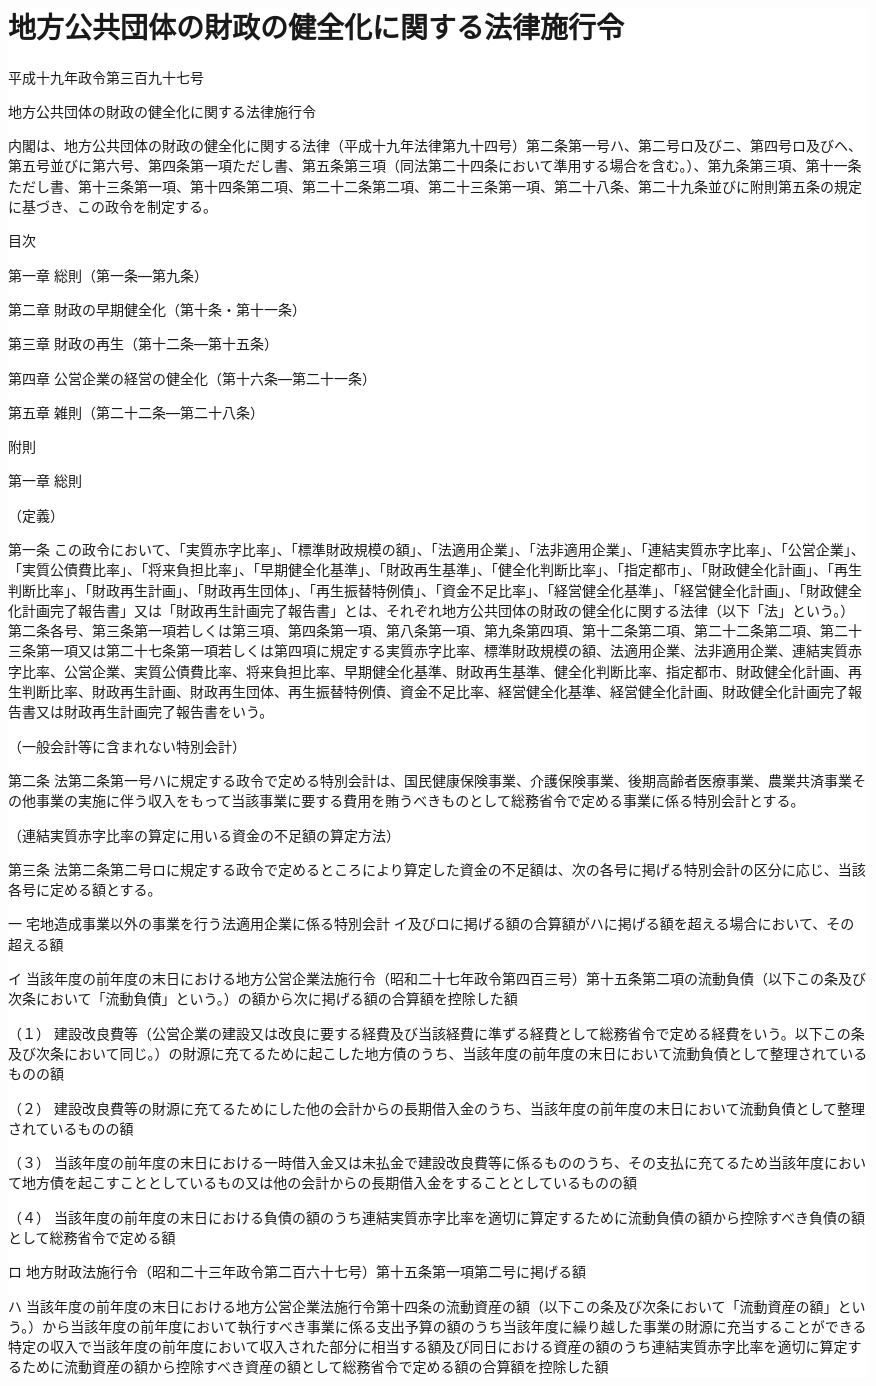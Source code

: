 # 地方公共団体の財政の健全化に関する法律施行令

平成十九年政令第三百九十七号

地方公共団体の財政の健全化に関する法律施行令

内閣は、地方公共団体の財政の健全化に関する法律（平成十九年法律第九十四号）第二条第一号ハ、第二号ロ及びニ、第四号ロ及びヘ、第五号並びに第六号、第四条第一項ただし書、第五条第三項（同法第二十四条において準用する場合を含む。）、第九条第三項、第十一条ただし書、第十三条第一項、第十四条第二項、第二十二条第二項、第二十三条第一項、第二十八条、第二十九条並びに附則第五条の規定に基づき、この政令を制定する。

目次

第一章 総則（第一条―第九条）

第二章 財政の早期健全化（第十条・第十一条）

第三章 財政の再生（第十二条―第十五条）

第四章 公営企業の経営の健全化（第十六条―第二十一条）

第五章 雑則（第二十二条―第二十八条）

附則

第一章 総則

（定義）

第一条 この政令において、「実質赤字比率」、「標準財政規模の額」、「法適用企業」、「法非適用企業」、「連結実質赤字比率」、「公営企業」、「実質公債費比率」、「将来負担比率」、「早期健全化基準」、「財政再生基準」、「健全化判断比率」、「指定都市」、「財政健全化計画」、「再生判断比率」、「財政再生計画」、「財政再生団体」、「再生振替特例債」、「資金不足比率」、「経営健全化基準」、「経営健全化計画」、「財政健全化計画完了報告書」又は「財政再生計画完了報告書」とは、それぞれ地方公共団体の財政の健全化に関する法律（以下「法」という。）第二条各号、第三条第一項若しくは第三項、第四条第一項、第八条第一項、第九条第四項、第十二条第二項、第二十二条第二項、第二十三条第一項又は第二十七条第一項若しくは第四項に規定する実質赤字比率、標準財政規模の額、法適用企業、法非適用企業、連結実質赤字比率、公営企業、実質公債費比率、将来負担比率、早期健全化基準、財政再生基準、健全化判断比率、指定都市、財政健全化計画、再生判断比率、財政再生計画、財政再生団体、再生振替特例債、資金不足比率、経営健全化基準、経営健全化計画、財政健全化計画完了報告書又は財政再生計画完了報告書をいう。

（一般会計等に含まれない特別会計）

第二条 法第二条第一号ハに規定する政令で定める特別会計は、国民健康保険事業、介護保険事業、後期高齢者医療事業、農業共済事業その他事業の実施に伴う収入をもって当該事業に要する費用を賄うべきものとして総務省令で定める事業に係る特別会計とする。

（連結実質赤字比率の算定に用いる資金の不足額の算定方法）

第三条 法第二条第二号ロに規定する政令で定めるところにより算定した資金の不足額は、次の各号に掲げる特別会計の区分に応じ、当該各号に定める額とする。

一 宅地造成事業以外の事業を行う法適用企業に係る特別会計 イ及びロに掲げる額の合算額がハに掲げる額を超える場合において、その超える額

イ 当該年度の前年度の末日における地方公営企業法施行令（昭和二十七年政令第四百三号）第十五条第二項の流動負債（以下この条及び次条において「流動負債」という。）の額から次に掲げる額の合算額を控除した額

（１） 建設改良費等（公営企業の建設又は改良に要する経費及び当該経費に準ずる経費として総務省令で定める経費をいう。以下この条及び次条において同じ。）の財源に充てるために起こした地方債のうち、当該年度の前年度の末日において流動負債として整理されているものの額

（２） 建設改良費等の財源に充てるためにした他の会計からの長期借入金のうち、当該年度の前年度の末日において流動負債として整理されているものの額

（３） 当該年度の前年度の末日における一時借入金又は未払金で建設改良費等に係るもののうち、その支払に充てるため当該年度において地方債を起こすこととしているもの又は他の会計からの長期借入金をすることとしているものの額

（４） 当該年度の前年度の末日における負債の額のうち連結実質赤字比率を適切に算定するために流動負債の額から控除すべき負債の額として総務省令で定める額

ロ 地方財政法施行令（昭和二十三年政令第二百六十七号）第十五条第一項第二号に掲げる額

ハ 当該年度の前年度の末日における地方公営企業法施行令第十四条の流動資産の額（以下この条及び次条において「流動資産の額」という。）から当該年度の前年度において執行すべき事業に係る支出予算の額のうち当該年度に繰り越した事業の財源に充当することができる特定の収入で当該年度の前年度において収入された部分に相当する額及び同日における資産の額のうち連結実質赤字比率を適切に算定するために流動資産の額から控除すべき資産の額として総務省令で定める額の合算額を控除した額
